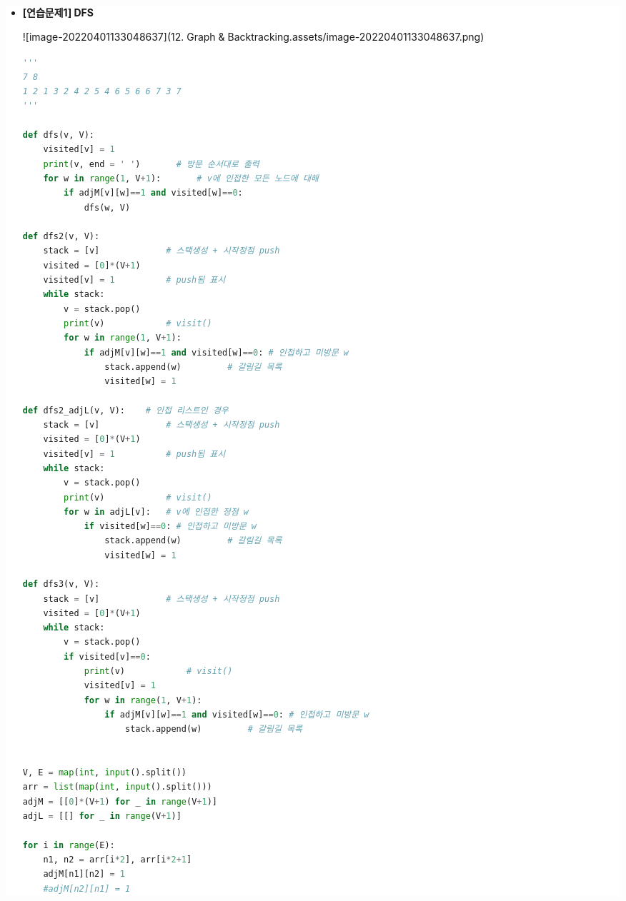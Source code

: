   

- **[연습문제1] DFS**

  ![image-20220401133048637](12. Graph & Backtracking.assets/image-20220401133048637.png)

  ```python
  '''
  7 8
  1 2 1 3 2 4 2 5 4 6 5 6 6 7 3 7
  '''
  
  def dfs(v, V):
      visited[v] = 1
      print(v, end = ' ')		# 방문 순서대로 출력
      for w in range(1, V+1):		# v에 인접한 모든 노드에 대해
          if adjM[v][w]==1 and visited[w]==0:
              dfs(w, V)
  
  def dfs2(v, V):
      stack = [v]             # 스택생성 + 시작정점 push
      visited = [0]*(V+1)
      visited[v] = 1          # push됨 표시
      while stack:
          v = stack.pop()
          print(v)            # visit()
          for w in range(1, V+1):
              if adjM[v][w]==1 and visited[w]==0: # 인접하고 미방문 w
                  stack.append(w)         # 갈림길 목록
                  visited[w] = 1
  
  def dfs2_adjL(v, V):    # 인접 리스트인 경우
      stack = [v]             # 스택생성 + 시작정점 push
      visited = [0]*(V+1)
      visited[v] = 1          # push됨 표시
      while stack:
          v = stack.pop()
          print(v)            # visit()
          for w in adjL[v]:   # v에 인접한 정점 w
              if visited[w]==0: # 인접하고 미방문 w
                  stack.append(w)         # 갈림길 목록
                  visited[w] = 1
  
  def dfs3(v, V):
      stack = [v]             # 스택생성 + 시작정점 push
      visited = [0]*(V+1)
      while stack:
          v = stack.pop()
          if visited[v]==0:
              print(v)            # visit()
              visited[v] = 1
              for w in range(1, V+1):
                  if adjM[v][w]==1 and visited[w]==0: # 인접하고 미방문 w
                      stack.append(w)         # 갈림길 목록
  
  
  V, E = map(int, input().split())
  arr = list(map(int, input().split()))
  adjM = [[0]*(V+1) for _ in range(V+1)]
  adjL = [[] for _ in range(V+1)]
  
  for i in range(E):
      n1, n2 = arr[i*2], arr[i*2+1]
      adjM[n1][n2] = 1
      #adjM[n2][n1] = 1
  ```